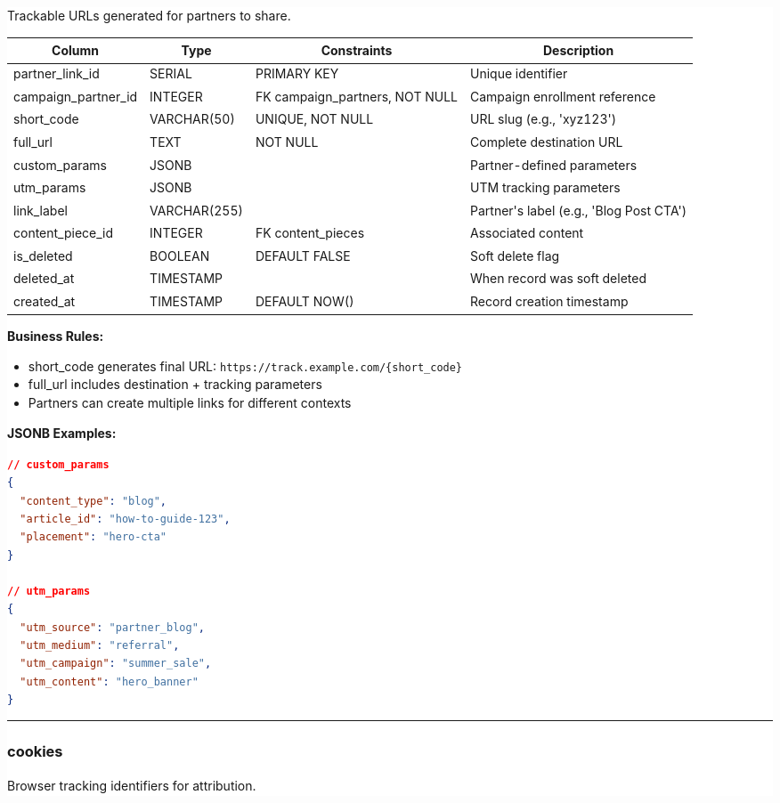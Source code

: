 Trackable URLs generated for partners to share.

| Column              | Type         | Constraints                    | Description                             |
| ------------------- | ------------ | ------------------------------ | --------------------------------------- |
| partner_link_id     | SERIAL       | PRIMARY KEY                    | Unique identifier                       |
| campaign_partner_id | INTEGER      | FK campaign_partners, NOT NULL | Campaign enrollment reference           |
| short_code          | VARCHAR(50)  | UNIQUE, NOT NULL               | URL slug (e.g., 'xyz123')               |
| full_url            | TEXT         | NOT NULL                       | Complete destination URL                |
| custom_params       | JSONB        |                                | Partner-defined parameters              |
| utm_params          | JSONB        |                                | UTM tracking parameters                 |
| link_label          | VARCHAR(255) |                                | Partner's label (e.g., 'Blog Post CTA') |
| content_piece_id    | INTEGER      | FK content_pieces              | Associated content                      |
| is_deleted          | BOOLEAN      | DEFAULT FALSE                  | Soft delete flag                        |
| deleted_at          | TIMESTAMP    |                                | When record was soft deleted            |
| created_at          | TIMESTAMP    | DEFAULT NOW()                  | Record creation timestamp               |

**Business Rules:**

- short_code generates final URL: `https://track.example.com/{short_code}`
- full_url includes destination + tracking parameters
- Partners can create multiple links for different contexts

**JSONB Examples:**

```json
// custom_params
{
  "content_type": "blog",
  "article_id": "how-to-guide-123",
  "placement": "hero-cta"
}

// utm_params
{
  "utm_source": "partner_blog",
  "utm_medium": "referral",
  "utm_campaign": "summer_sale",
  "utm_content": "hero_banner"
}
```

---

### cookies

Browser tracking identifiers for attribution.

